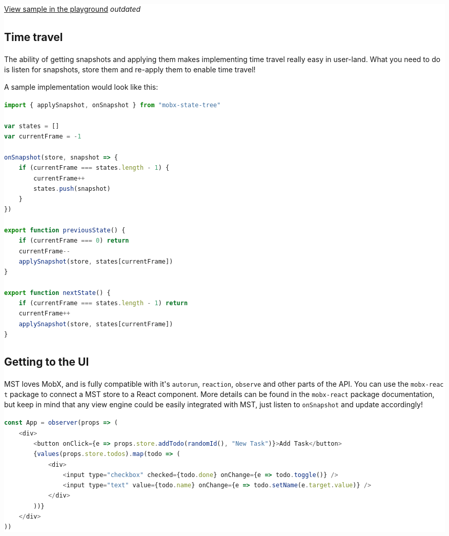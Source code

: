 [View sample in the playground](https://codesandbox.io/s/xjm99kkopp) *outdated*

## Time travel

The ability of getting snapshots and applying them makes implementing time travel really easy in user-land. What you need to do is listen for snapshots, store them and re-apply them to enable time travel!

A sample implementation would look like this:

```javascript
import { applySnapshot, onSnapshot } from "mobx-state-tree"

var states = []
var currentFrame = -1

onSnapshot(store, snapshot => {
    if (currentFrame === states.length - 1) {
        currentFrame++
        states.push(snapshot)
    }
})

export function previousState() {
    if (currentFrame === 0) return
    currentFrame--
    applySnapshot(store, states[currentFrame])
}

export function nextState() {
    if (currentFrame === states.length - 1) return
    currentFrame++
    applySnapshot(store, states[currentFrame])
}
```

## Getting to the UI

MST loves MobX, and is fully compatible with it's `autorun`, `reaction`, `observe` and other parts of the API. You can use the `mobx-react` package to connect a MST store to a React component. More details can be found in the `mobx-react` package documentation, but keep in mind that any view engine could be easily integrated with MST, just listen to `onSnapshot` and update accordingly!

```javascript
const App = observer(props => (
    <div>
        <button onClick={e => props.store.addTodo(randomId(), "New Task")}>Add Task</button>
        {values(props.store.todos).map(todo => (
            <div>
                <input type="checkbox" checked={todo.done} onChange={e => todo.toggle()} />
                <input type="text" value={todo.name} onChange={e => todo.setName(e.target.value)} />
            </div>
        ))}
    </div>
))
```
